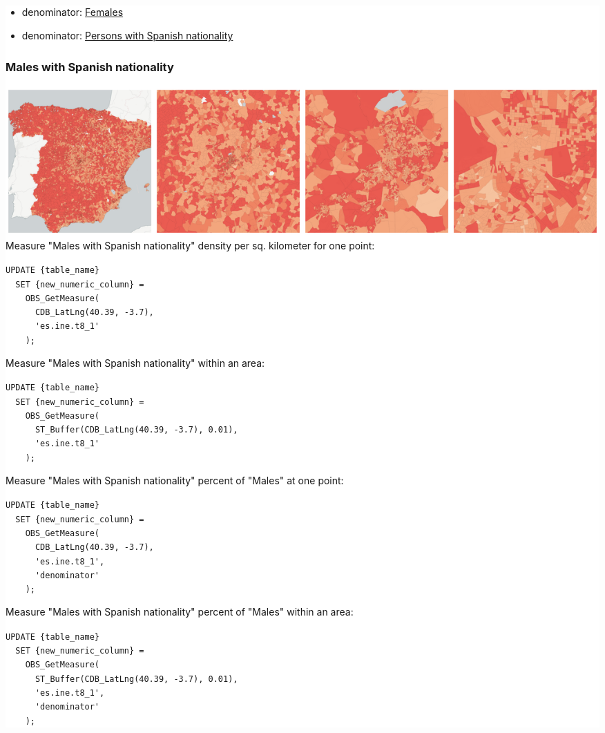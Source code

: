 * denominator: [Females](../age_gender/#es-ine-t2-2)

* denominator: [Persons with Spanish nationality](#es-ine-t6-1)


### <a name="males-with-spanish-nationality"></a><a name="es-ine-t8-1"></a>Males with Spanish nationality

[<img alt="../../_images/es.ine.t8_1.png" src="../../_images/es.ine.t8_1.png" style="width: 100%;" />](../../_images/es.ine.t8_1.png)Measure &quot;Males with Spanish nationality&quot;  density per sq. kilometer  for one point:

    UPDATE {table_name}
      SET {new_numeric_column} =
        OBS_GetMeasure(
          CDB_LatLng(40.39, -3.7),
          'es.ine.t8_1'
        );

Measure &quot;Males with Spanish nationality&quot; within an area:

    UPDATE {table_name}
      SET {new_numeric_column} =
        OBS_GetMeasure(
          ST_Buffer(CDB_LatLng(40.39, -3.7), 0.01),
          'es.ine.t8_1'
        );

Measure &quot;Males with Spanish nationality&quot; percent of &quot;Males&quot; at one point:

    UPDATE {table_name}
      SET {new_numeric_column} =
        OBS_GetMeasure(
          CDB_LatLng(40.39, -3.7),
          'es.ine.t8_1',
          'denominator'
        );

Measure &quot;Males with Spanish nationality&quot; percent of &quot;Males&quot; within an area:

    UPDATE {table_name}
      SET {new_numeric_column} =
        OBS_GetMeasure(
          ST_Buffer(CDB_LatLng(40.39, -3.7), 0.01),
          'es.ine.t8_1',
          'denominator'
        );
